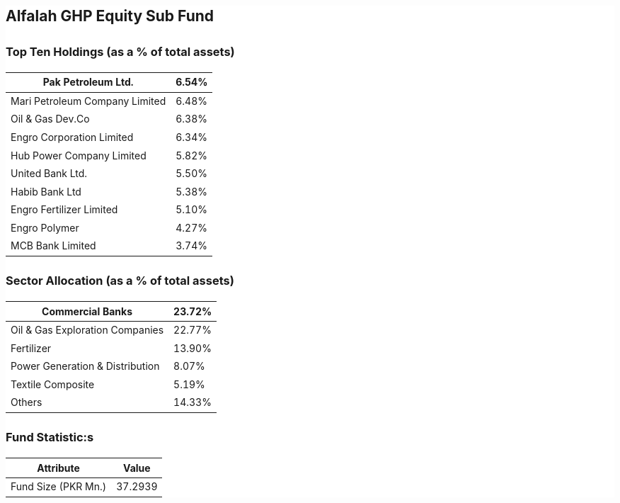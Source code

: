 ## Alfalah GHP Equity Sub Fund

### Top Ten Holdings (as a % of total assets)

| Pak Petroleum Ltd.             | 6.54% |
| ------------------------------ | ----- |
| Mari Petroleum Company Limited | 6.48% |
| Oil & Gas Dev.Co               | 6.38% |
| Engro Corporation Limited      | 6.34% |
| Hub Power Company Limited      | 5.82% |
| United Bank Ltd.               | 5.50% |
| Habib Bank Ltd                 | 5.38% |
| Engro Fertilizer Limited       | 5.10% |
| Engro Polymer                  | 4.27% |
| MCB Bank Limited               | 3.74% |

### Sector Allocation (as a % of total assets)

| Commercial Banks                | 23.72% |
| ------------------------------- | ------ |
| Oil & Gas Exploration Companies | 22.77% |
| Fertilizer                      | 13.90% |
| Power Generation & Distribution | 8.07%  |
| Textile Composite               | 5.19%  |
| Others                          | 14.33% |

### Fund Statistic:s

| Attribute                | Value   |
| ------------------------ | ------- |
| Fund Size (PKR Mn.)      | 37.2939 |
